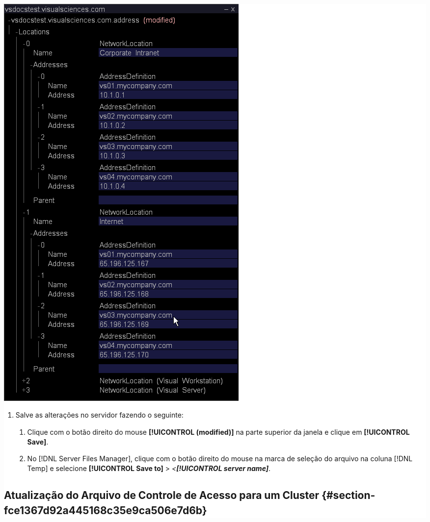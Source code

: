    ![](assets/cfg_cluster_AddressDefinition2IP.png)

1. Salve as alterações no servidor fazendo o seguinte:

   1. Clique com o botão direito do mouse **[!UICONTROL (modified)]** na parte superior da janela e clique em **[!UICONTROL Save]**.

   1. No [!DNL Server Files Manager], clique com o botão direito do mouse na marca de seleção do arquivo na coluna [!DNL Temp] e selecione **[!UICONTROL Save to]** > *&lt;**[!UICONTROL server name]***.

## Atualização do Arquivo de Controle de Acesso para um Cluster {#section-fce1367d92a445168c35e9ca506e7d6b}
